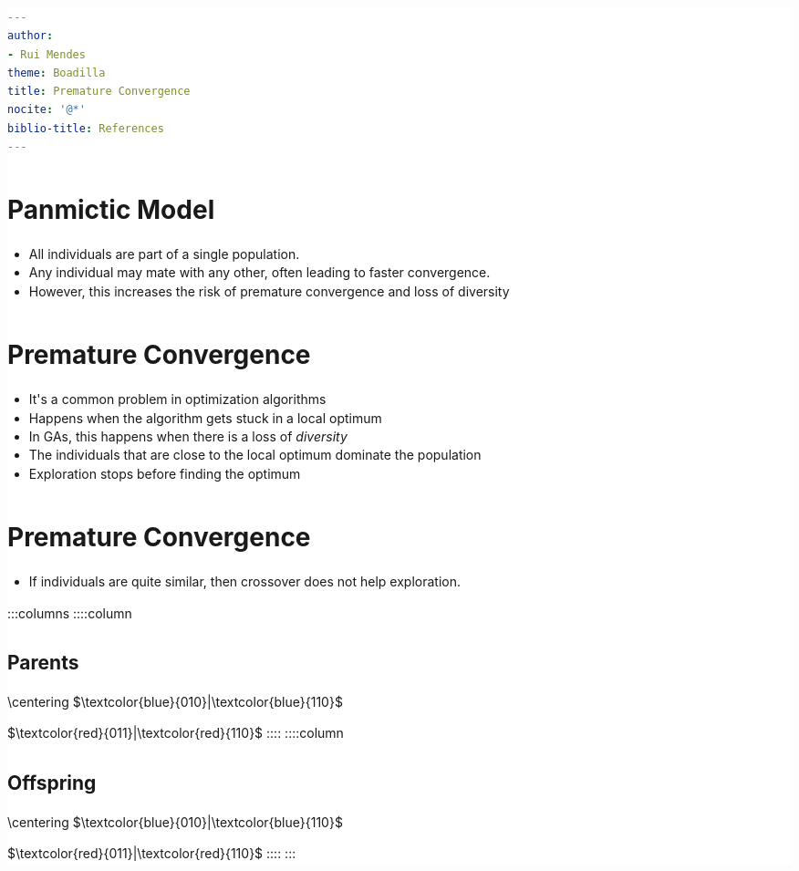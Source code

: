 ```yaml
---
author:
- Rui Mendes
theme: Boadilla
title: Premature Convergence
nocite: '@*'
biblio-title: References
---
```


[//]: # (
pandoc -t beamer -H latex_preamble.tex -s --bibliography empower.bib --filter pandoc-citeproc EmpowerSearch.md  -o EmpowerSearch.tex
)

# Panmictic Model

- All individuals are part of a single population.
- Any individual may mate with any other, often leading to faster convergence.
- However, this increases the risk of premature convergence and loss of diversity


# Premature Convergence
- It's a common problem in optimization algorithms
- Happens when the algorithm gets stuck in a local optimum
- In GAs, this happens when there is a loss of *diversity*
- The individuals that are close to the local optimum dominate the population
- Exploration stops before finding the optimum

# Premature Convergence
- If individuals are quite similar, then crossover does not help exploration.

:::columns
::::column
## Parents
\centering
$\textcolor{blue}{010}|\textcolor{blue}{110}$

$\textcolor{red}{011}|\textcolor{red}{110}$
::::
::::column
## Offspring
\centering
$\textcolor{blue}{010}|\textcolor{blue}{110}$

$\textcolor{red}{011}|\textcolor{red}{110}$
::::
:::
